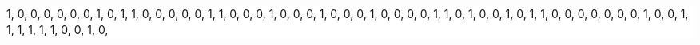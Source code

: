    1,
   0,
   0,
   0,
   0,
   0,
   0,
   1,
   0,
   1,
   1,
   0,
   0,
   0,
   0,
   0,
   1,
   1,
   0,
   0,
   0,
   1,
   0,
   0,
   0,
   1,
   0,
   0,
   0,
   1,
   0,
   0,
   0,
   0,
   1,
   1,
   0,
   1,
   0,
   0,
   1,
   0,
   1,
   1,
   0,
   0,
   0,
   0,
   0,
   0,
   0,
   1,
   0,
   0,
   1,
   1,
   1,
   1,
   1,
   1,
   0,
   0,
   1,
   0,
